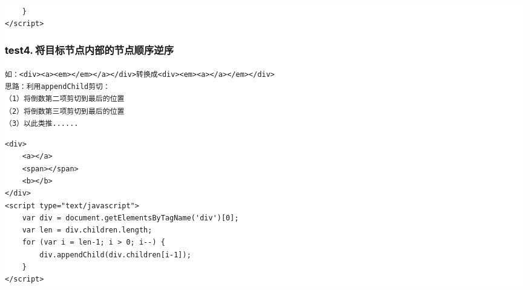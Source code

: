 ```
    }
</script>
```

### test4. 将目标节点内部的节点顺序逆序
    如：<div><a><em></em></a></div>转换成<div><em><a></a></em></div>
    思路：利用appendChild剪切：
    （1）将倒数第二项剪切到最后的位置
    （2）将倒数第三项剪切到最后的位置
    （3）以此类推......
```
<div>
    <a></a>
    <span></span>
    <b></b>
</div>
<script type="text/javascript">
    var div = document.getElementsByTagName('div')[0];
    var len = div.children.length;
    for (var i = len-1; i > 0; i--) {
        div.appendChild(div.children[i-1]);
    }
</script>
```



    
    
    
